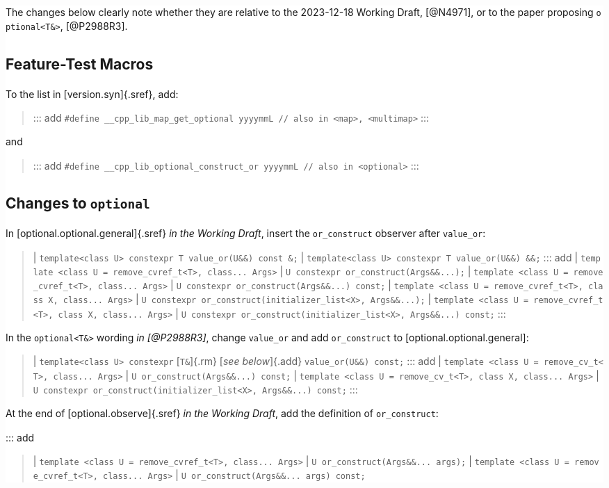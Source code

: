 The changes below clearly note whether they are relative to the 2023-12-18
Working Draft, [@N4971], or to the paper proposing `optional<T&>`, [@P2988R3].

Feature-Test Macros
-------------------

To the list in [version.syn]{.sref}, add: 

> ::: add
> `#define __cpp_lib_map_get_optional yyyymmL // also in <map>, <multimap>`
> :::

and

> ::: add
> `#define __cpp_lib_optional_construct_or yyyymmL // also in <optional>`
> :::

Changes to `optional`
---------------------

In [optional.optional.general]{.sref} *in the Working Draft*, insert the `or_construct`
observer after `value_or`:

>| `template<class U> constexpr T value_or(U&&) const &;`
>| `template<class U> constexpr T value_or(U&&) &&;`
::: add
>| `template <class U = remove_cvref_t<T>, class... Args>`
>|     `U constexpr or_construct(Args&&...);`
>| `template <class U = remove_cvref_t<T>, class... Args>`
>|     `U constexpr or_construct(Args&&...) const;`
>| `template <class U = remove_cvref_t<T>, class X, class... Args>`
>|     `U constexpr or_construct(initializer_list<X>, Args&&...);`
>| `template <class U = remove_cvref_t<T>, class X, class... Args>`
>|     `U constexpr or_construct(initializer_list<X>, Args&&...) const;`
:::

In the `optional<T&>` wording *in [@P2988R3]*, change
`value_or` and add `or_construct` to [optional.optional.general]:

>| `template<class U> constexpr` [`T&`]{.rm} [*see below*]{.add} `value_or(U&&) const;`
::: add
>| `template <class U = remove_cv_t<T>, class... Args>`
>|     `U or_construct(Args&&...) const;`
>| `template <class U = remove_cv_t<T>, class X, class... Args>`
>|     `U constexpr or_construct(initializer_list<X>, Args&&...) const;`
:::


At the end of [optional.observe]{.sref} *in the Working Draft*, add the definition of
`or_construct`:

::: add
>| `template <class U = remove_cvref_t<T>, class... Args>`
>|     `U or_construct(Args&&... args);`
>| `template <class U = remove_cvref_t<T>, class... Args>`
>|     `U or_construct(Args&&... args) const;`
